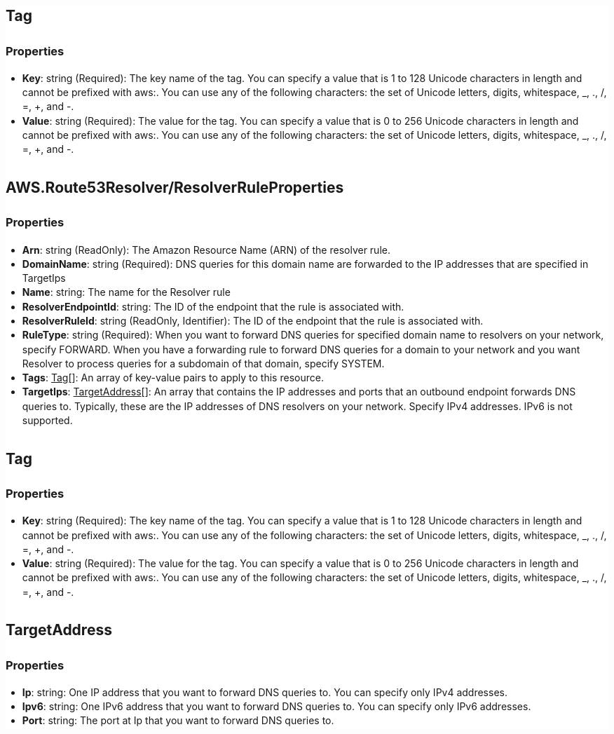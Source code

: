 ## Tag
### Properties
* **Key**: string (Required): The key name of the tag. You can specify a value that is 1 to 128 Unicode characters in length and cannot be prefixed with aws:. You can use any of the following characters: the set of Unicode letters, digits, whitespace, _, ., /, =, +, and -.
* **Value**: string (Required): The value for the tag. You can specify a value that is 0 to 256 Unicode characters in length and cannot be prefixed with aws:. You can use any of the following characters: the set of Unicode letters, digits, whitespace, _, ., /, =, +, and -.

## AWS.Route53Resolver/ResolverRuleProperties
### Properties
* **Arn**: string (ReadOnly): The Amazon Resource Name (ARN) of the resolver rule.
* **DomainName**: string (Required): DNS queries for this domain name are forwarded to the IP addresses that are specified in TargetIps
* **Name**: string: The name for the Resolver rule
* **ResolverEndpointId**: string: The ID of the endpoint that the rule is associated with.
* **ResolverRuleId**: string (ReadOnly, Identifier): The ID of the endpoint that the rule is associated with.
* **RuleType**: string (Required): When you want to forward DNS queries for specified domain name to resolvers on your network, specify FORWARD. When you have a forwarding rule to forward DNS queries for a domain to your network and you want Resolver to process queries for a subdomain of that domain, specify SYSTEM.
* **Tags**: [Tag](#tag)[]: An array of key-value pairs to apply to this resource.
* **TargetIps**: [TargetAddress](#targetaddress)[]: An array that contains the IP addresses and ports that an outbound endpoint forwards DNS queries to. Typically, these are the IP addresses of DNS resolvers on your network. Specify IPv4 addresses. IPv6 is not supported.

## Tag
### Properties
* **Key**: string (Required): The key name of the tag. You can specify a value that is 1 to 128 Unicode characters in length and cannot be prefixed with aws:. You can use any of the following characters: the set of Unicode letters, digits, whitespace, _, ., /, =, +, and -.
* **Value**: string (Required): The value for the tag. You can specify a value that is 0 to 256 Unicode characters in length and cannot be prefixed with aws:. You can use any of the following characters: the set of Unicode letters, digits, whitespace, _, ., /, =, +, and -.

## TargetAddress
### Properties
* **Ip**: string: One IP address that you want to forward DNS queries to. You can specify only IPv4 addresses. 
* **Ipv6**: string: One IPv6 address that you want to forward DNS queries to. You can specify only IPv6 addresses. 
* **Port**: string: The port at Ip that you want to forward DNS queries to. 

